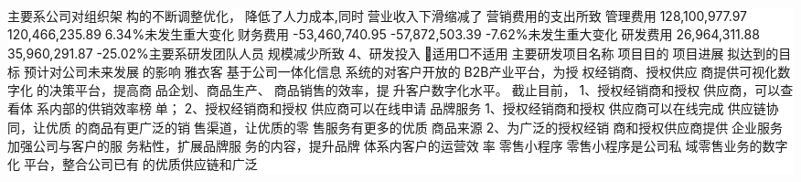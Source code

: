 主要系公司对组织架
构的不断调整优化，
降低了人力成本,同时
营业收入下滑缩减了
营销费用的支出所致
管理费用
128,100,977.97
120,466,235.89
6.34%未发生重大变化
财务费用
-53,460,740.95
-57,872,503.39
-7.62%未发生重大变化
研发费用
26,964,311.88
35,960,291.87
-25.02%主要系研发团队人员
规模减少所致
4、研发投入
适用□不适用
主要研发项目名称
项目目的
项目进展
拟达到的目标
预计对公司未来发展
的影响
雅衣客
基于公司一体化信息
系统的对客户开放的
B2B产业平台，为授
权经销商、授权供应
商提供可视化数字化
的决策平台，提高商
品企划、商品生产、
商品销售的效率，提
升客户数字化水平。
截止目前，
1、授权经销商和授权
供应商，可以查看体
系内部的供销效率榜
单；
2、授权经销商和授权
供应商可以在线申请
品牌服务
1、授权经销商和授权
供应商可以在线完成
供应链协同，让优质
的商品有更广泛的销
售渠道，让优质的零
售服务有更多的优质
商品来源
2、为广泛的授权经销
商和授权供应商提供
企业服务
加强公司与客户的服
务粘性，扩展品牌服
务的内容，提升品牌
体系内客户的运营效
率
零售小程序
零售小程序是公司私
域零售业务的数字化
平台，整合公司已有
的优质供应链和广泛
